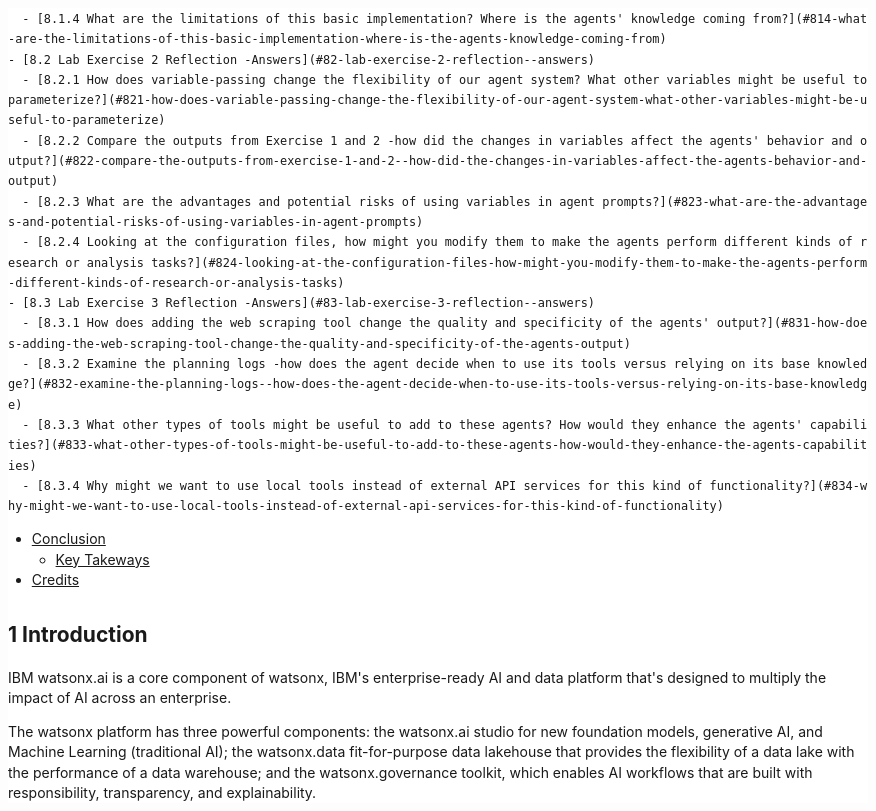       - [8.1.4 What are the limitations of this basic implementation? Where is the agents' knowledge coming from?](#814-what-are-the-limitations-of-this-basic-implementation-where-is-the-agents-knowledge-coming-from)
    - [8.2 Lab Exercise 2 Reflection -Answers](#82-lab-exercise-2-reflection--answers)
      - [8.2.1 How does variable-passing change the flexibility of our agent system? What other variables might be useful to parameterize?](#821-how-does-variable-passing-change-the-flexibility-of-our-agent-system-what-other-variables-might-be-useful-to-parameterize)
      - [8.2.2 Compare the outputs from Exercise 1 and 2 -how did the changes in variables affect the agents' behavior and output?](#822-compare-the-outputs-from-exercise-1-and-2--how-did-the-changes-in-variables-affect-the-agents-behavior-and-output)
      - [8.2.3 What are the advantages and potential risks of using variables in agent prompts?](#823-what-are-the-advantages-and-potential-risks-of-using-variables-in-agent-prompts)
      - [8.2.4 Looking at the configuration files, how might you modify them to make the agents perform different kinds of research or analysis tasks?](#824-looking-at-the-configuration-files-how-might-you-modify-them-to-make-the-agents-perform-different-kinds-of-research-or-analysis-tasks)
    - [8.3 Lab Exercise 3 Reflection -Answers](#83-lab-exercise-3-reflection--answers)
      - [8.3.1 How does adding the web scraping tool change the quality and specificity of the agents' output?](#831-how-does-adding-the-web-scraping-tool-change-the-quality-and-specificity-of-the-agents-output)
      - [8.3.2 Examine the planning logs -how does the agent decide when to use its tools versus relying on its base knowledge?](#832-examine-the-planning-logs--how-does-the-agent-decide-when-to-use-its-tools-versus-relying-on-its-base-knowledge)
      - [8.3.3 What other types of tools might be useful to add to these agents? How would they enhance the agents' capabilities?](#833-what-other-types-of-tools-might-be-useful-to-add-to-these-agents-how-would-they-enhance-the-agents-capabilities)
      - [8.3.4 Why might we want to use local tools instead of external API services for this kind of functionality?](#834-why-might-we-want-to-use-local-tools-instead-of-external-api-services-for-this-kind-of-functionality)
  - [Conclusion](#conclusion)
    - [Key Takeways](#key-takeways)
  - [Credits](#credits)


## 1 Introduction

IBM watsonx.ai is a core component of watsonx, IBM's enterprise-ready AI and data platform that's designed to multiply the impact of AI across an enterprise.

The watsonx platform has three powerful components: the watsonx.ai studio for new foundation models, generative AI, and Machine Learning (traditional AI); the watsonx.data fit-for-purpose data lakehouse that provides the flexibility of a data lake with the performance of a data warehouse; and the watsonx.governance toolkit, which enables AI workflows that are built with responsibility, transparency, and explainability.
